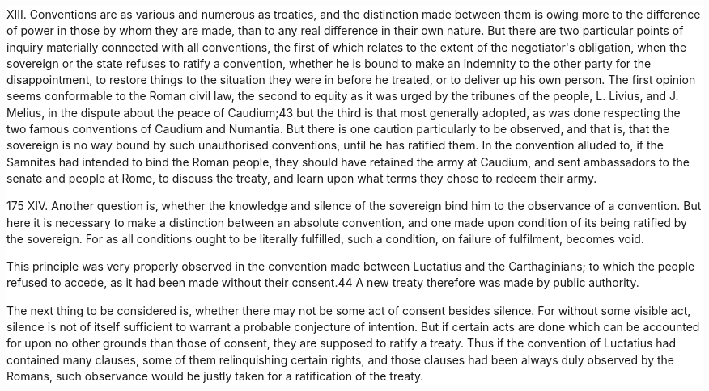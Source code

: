 XIII. Conventions are as various and numerous as treaties, and the distinction made between them is owing more to the difference of power in those by whom they are made, than to any real difference in their own nature. But there are two particular points of inquiry materially connected with all conventions, the first of which relates to the extent of the negotiator's obligation, when the sovereign or the state refuses to ratify a convention, whether he is bound to make an indemnity to the other party for the disappointment, to restore things to the situation they were in before he treated, or to deliver up his own person. The first opinion seems conformable to the Roman civil law, the second to equity as it was urged by the tribunes of the people, L. Livius, and J. Melius, in the dispute about the peace of Caudium;43 but the third is that most generally adopted, as was done respecting the two famous conventions of Caudium and Numantia. But there is one caution particularly to be observed, and that is, that the sovereign is no way bound by such unauthorised conventions, until he has ratified them. In the convention alluded to, if the Samnites had intended to bind the Roman people, they should have retained the army at Caudium, and sent ambassadors to the senate and people at Rome, to discuss the treaty, and learn upon what terms they chose to redeem their army.

175 XIV. Another question is, whether the knowledge and silence of the sovereign bind him to the observance of a convention. But here it is necessary to make a distinction between an absolute convention, and one made upon condition of its being ratified by the sovereign. For as all conditions ought to be literally fulfilled, such a condition, on failure of fulfilment, becomes void.

This principle was very properly observed in the convention made between Luctatius and the Carthaginians; to which the people refused to accede, as it had been made without their consent.44 A new treaty therefore was made by public authority.

The next thing to be considered is, whether there may not be some act of consent besides silence. For without some visible act, silence is not of itself sufficient to warrant a probable conjecture of intention. But if certain acts are done which can be accounted for upon no other grounds than those of consent, they are supposed to ratify a treaty. Thus if the convention of Luctatius had contained many clauses, some of them relinquishing certain rights, and those clauses had been always duly observed by the Romans, such observance would be justly taken for a ratification of the treaty.


